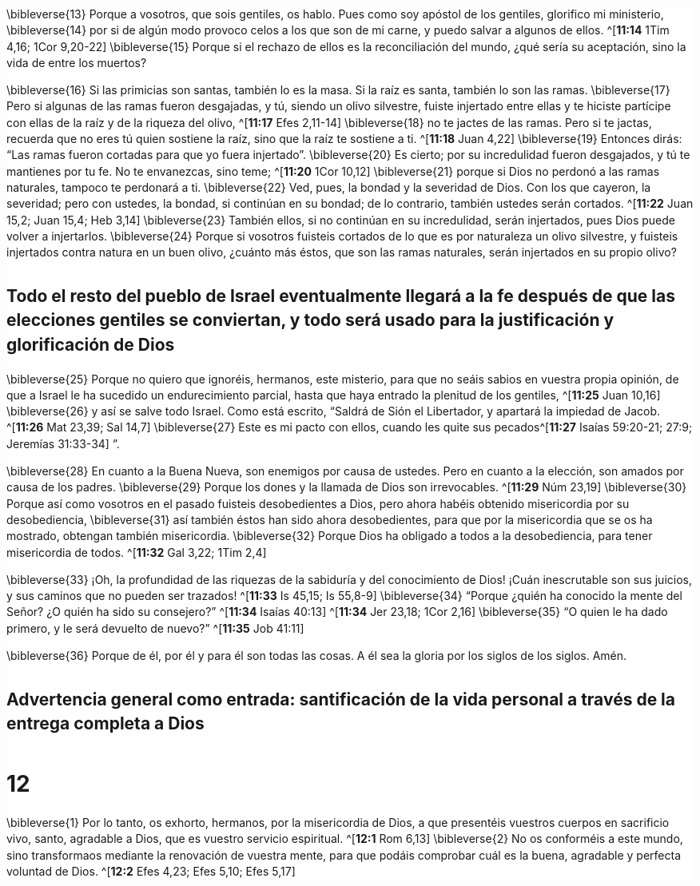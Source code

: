 \bibleverse{13} Porque a vosotros, que sois gentiles, os hablo. Pues como soy apóstol de los gentiles, glorifico mi ministerio, \bibleverse{14} por si de algún modo provoco celos a los que son de mi carne, y puedo salvar a algunos de ellos. ^[**11:14** 1Tim 4,16; 1Cor 9,20-22] \bibleverse{15} Porque si el rechazo de ellos es la reconciliación del mundo, ¿qué sería su aceptación, sino la vida de entre los muertos?

\bibleverse{16} Si las primicias son santas, también lo es la masa. Si la raíz es santa, también lo son las ramas. \bibleverse{17} Pero si algunas de las ramas fueron desgajadas, y tú, siendo un olivo silvestre, fuiste injertado entre ellas y te hiciste partícipe con ellas de la raíz y de la riqueza del olivo, ^[**11:17** Efes 2,11-14] \bibleverse{18} no te jactes de las ramas. Pero si te jactas, recuerda que no eres tú quien sostiene la raíz, sino que la raíz te sostiene a ti. ^[**11:18** Juan 4,22] \bibleverse{19} Entonces dirás: “Las ramas fueron cortadas para que yo fuera injertado”. \bibleverse{20} Es cierto; por su incredulidad fueron desgajados, y tú te mantienes por tu fe. No te envanezcas, sino teme; ^[**11:20** 1Cor 10,12] \bibleverse{21} porque si Dios no perdonó a las ramas naturales, tampoco te perdonará a ti. \bibleverse{22} Ved, pues, la bondad y la severidad de Dios. Con los que cayeron, la severidad; pero con ustedes, la bondad, si continúan en su bondad; de lo contrario, también ustedes serán cortados. ^[**11:22** Juan 15,2; Juan 15,4; Heb 3,14] \bibleverse{23} También ellos, si no continúan en su incredulidad, serán injertados, pues Dios puede volver a injertarlos. \bibleverse{24} Porque si vosotros fuisteis cortados de lo que es por naturaleza un olivo silvestre, y fuisteis injertados contra natura en un buen olivo, ¿cuánto más éstos, que son las ramas naturales, serán injertados en su propio olivo?

## Todo el resto del pueblo de Israel eventualmente llegará a la fe después de que las elecciones gentiles se conviertan, y todo será usado para la justificación y glorificación de Dios
\bibleverse{25} Porque no quiero que ignoréis, hermanos, este misterio, para que no seáis sabios en vuestra propia opinión, de que a Israel le ha sucedido un endurecimiento parcial, hasta que haya entrado la plenitud de los gentiles, ^[**11:25** Juan 10,16] \bibleverse{26} y así se salve todo Israel. Como está escrito, “Saldrá de Sión el Libertador, y apartará la impiedad de Jacob. ^[**11:26** Mat 23,39; Sal 14,7] \bibleverse{27} Este es mi pacto con ellos, cuando les quite sus pecados^[**11:27** Isaías 59:20-21; 27:9; Jeremías 31:33-34] ”.

\bibleverse{28} En cuanto a la Buena Nueva, son enemigos por causa de ustedes. Pero en cuanto a la elección, son amados por causa de los padres. \bibleverse{29} Porque los dones y la llamada de Dios son irrevocables. ^[**11:29** Núm 23,19] \bibleverse{30} Porque así como vosotros en el pasado fuisteis desobedientes a Dios, pero ahora habéis obtenido misericordia por su desobediencia, \bibleverse{31} así también éstos han sido ahora desobedientes, para que por la misericordia que se os ha mostrado, obtengan también misericordia. \bibleverse{32} Porque Dios ha obligado a todos a la desobediencia, para tener misericordia de todos. ^[**11:32** Gal 3,22; 1Tim 2,4]

\bibleverse{33} ¡Oh, la profundidad de las riquezas de la sabiduría y del conocimiento de Dios! ¡Cuán inescrutable son sus juicios, y sus caminos que no pueden ser trazados! ^[**11:33** Is 45,15; Is 55,8-9] \bibleverse{34} “Porque ¿quién ha conocido la mente del Señor? ¿O quién ha sido su consejero?” ^[**11:34** Isaías 40:13] ^[**11:34** Jer 23,18; 1Cor 2,16] \bibleverse{35} “O quien le ha dado primero, y le será devuelto de nuevo?” ^[**11:35** Job 41:11]

\bibleverse{36} Porque de él, por él y para él son todas las cosas. A él sea la gloria por los siglos de los siglos. Amén.

## Advertencia general como entrada: santificación de la vida personal a través de la entrega completa a Dios
# 12
\bibleverse{1} Por lo tanto, os exhorto, hermanos, por la misericordia de Dios, a que presentéis vuestros cuerpos en sacrificio vivo, santo, agradable a Dios, que es vuestro servicio espiritual. ^[**12:1** Rom 6,13] \bibleverse{2} No os conforméis a este mundo, sino transformaos mediante la renovación de vuestra mente, para que podáis comprobar cuál es la buena, agradable y perfecta voluntad de Dios. ^[**12:2** Efes 4,23; Efes 5,10; Efes 5,17]
